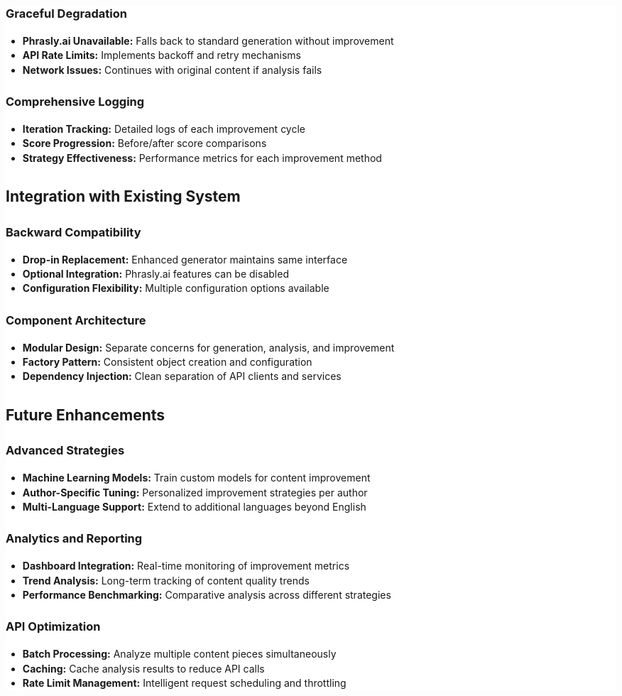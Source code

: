 ### Graceful Degradation
- **Phrasly.ai Unavailable:** Falls back to standard generation without improvement
- **API Rate Limits:** Implements backoff and retry mechanisms
- **Network Issues:** Continues with original content if analysis fails

### Comprehensive Logging
- **Iteration Tracking:** Detailed logs of each improvement cycle
- **Score Progression:** Before/after score comparisons
- **Strategy Effectiveness:** Performance metrics for each improvement method

## Integration with Existing System

### Backward Compatibility
- **Drop-in Replacement:** Enhanced generator maintains same interface
- **Optional Integration:** Phrasly.ai features can be disabled
- **Configuration Flexibility:** Multiple configuration options available

### Component Architecture
- **Modular Design:** Separate concerns for generation, analysis, and improvement
- **Factory Pattern:** Consistent object creation and configuration
- **Dependency Injection:** Clean separation of API clients and services

## Future Enhancements

### Advanced Strategies
- **Machine Learning Models:** Train custom models for content improvement
- **Author-Specific Tuning:** Personalized improvement strategies per author
- **Multi-Language Support:** Extend to additional languages beyond English

### Analytics and Reporting
- **Dashboard Integration:** Real-time monitoring of improvement metrics
- **Trend Analysis:** Long-term tracking of content quality trends
- **Performance Benchmarking:** Comparative analysis across different strategies

### API Optimization
- **Batch Processing:** Analyze multiple content pieces simultaneously
- **Caching:** Cache analysis results to reduce API calls
- **Rate Limit Management:** Intelligent request scheduling and throttling
